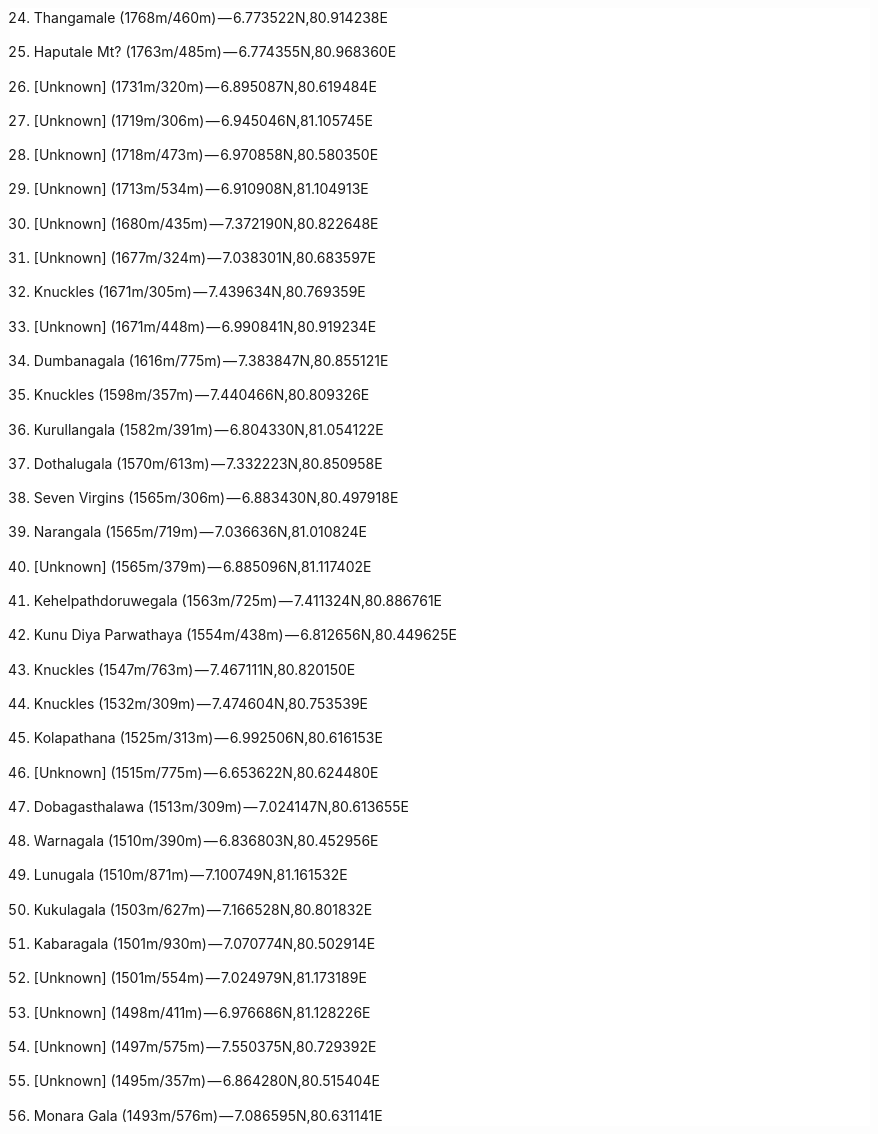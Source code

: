 24. Thangamale (1768m/460m) — 6.773522N,80.914238E

25. Haputale Mt? (1763m/485m) — 6.774355N,80.968360E

26. [Unknown] (1731m/320m) — 6.895087N,80.619484E

27. [Unknown] (1719m/306m) — 6.945046N,81.105745E

28. [Unknown] (1718m/473m) — 6.970858N,80.580350E

29. [Unknown] (1713m/534m) — 6.910908N,81.104913E

30. [Unknown] (1680m/435m) — 7.372190N,80.822648E

31. [Unknown] (1677m/324m) — 7.038301N,80.683597E

32. Knuckles (1671m/305m) — 7.439634N,80.769359E

33. [Unknown] (1671m/448m) — 6.990841N,80.919234E

34. Dumbanagala (1616m/775m) — 7.383847N,80.855121E

35. Knuckles (1598m/357m) — 7.440466N,80.809326E

36. Kurullangala (1582m/391m) — 6.804330N,81.054122E

37. Dothalugala (1570m/613m) — 7.332223N,80.850958E

38. Seven Virgins (1565m/306m) — 6.883430N,80.497918E

39. Narangala (1565m/719m) — 7.036636N,81.010824E

40. [Unknown] (1565m/379m) — 6.885096N,81.117402E

41. Kehelpathdoruwegala (1563m/725m) — 7.411324N,80.886761E

42. Kunu Diya Parwathaya (1554m/438m) — 6.812656N,80.449625E

43. Knuckles (1547m/763m) — 7.467111N,80.820150E

44. Knuckles (1532m/309m) — 7.474604N,80.753539E

45. Kolapathana (1525m/313m) — 6.992506N,80.616153E

46. [Unknown] (1515m/775m) — 6.653622N,80.624480E

47. Dobagasthalawa (1513m/309m) — 7.024147N,80.613655E

48. Warnagala (1510m/390m) — 6.836803N,80.452956E

49. Lunugala (1510m/871m) — 7.100749N,81.161532E

50. Kukulagala (1503m/627m) — 7.166528N,80.801832E

51. Kabaragala (1501m/930m) — 7.070774N,80.502914E

52. [Unknown] (1501m/554m) — 7.024979N,81.173189E

53. [Unknown] (1498m/411m) — 6.976686N,81.128226E

54. [Unknown] (1497m/575m) — 7.550375N,80.729392E

55. [Unknown] (1495m/357m) — 6.864280N,80.515404E

56. Monara Gala (1493m/576m) — 7.086595N,80.631141E
